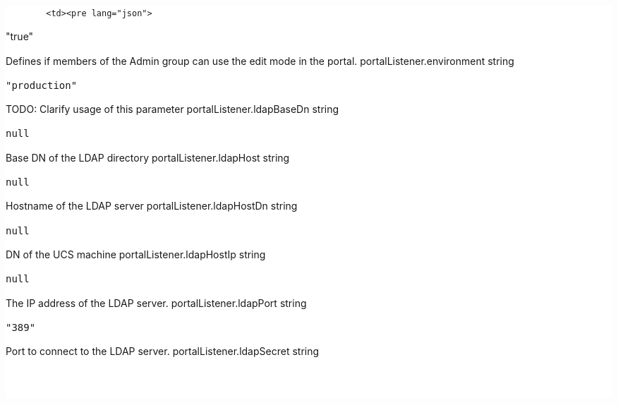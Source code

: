 			<td><pre lang="json">
"true"
</pre>
</td>
			<td>Defines if members of the Admin group can use the edit mode in the portal.</td>
		</tr>
		<tr>
			<td>portalListener.environment</td>
			<td>string</td>
			<td><pre lang="json">
"production"
</pre>
</td>
			<td>TODO: Clarify usage of this parameter</td>
		</tr>
		<tr>
			<td>portalListener.ldapBaseDn</td>
			<td>string</td>
			<td><pre lang="json">
null
</pre>
</td>
			<td>Base DN of the LDAP directory</td>
		</tr>
		<tr>
			<td>portalListener.ldapHost</td>
			<td>string</td>
			<td><pre lang="json">
null
</pre>
</td>
			<td>Hostname of the LDAP server</td>
		</tr>
		<tr>
			<td>portalListener.ldapHostDn</td>
			<td>string</td>
			<td><pre lang="json">
null
</pre>
</td>
			<td>DN of the UCS machine</td>
		</tr>
		<tr>
			<td>portalListener.ldapHostIp</td>
			<td>string</td>
			<td><pre lang="json">
null
</pre>
</td>
			<td>The IP address of the LDAP server.</td>
		</tr>
		<tr>
			<td>portalListener.ldapPort</td>
			<td>string</td>
			<td><pre lang="json">
"389"
</pre>
</td>
			<td>Port to connect to the LDAP server.</td>
		</tr>
		<tr>
			<td>portalListener.ldapSecret</td>
			<td>string</td>
			<td><pre lang="json">
